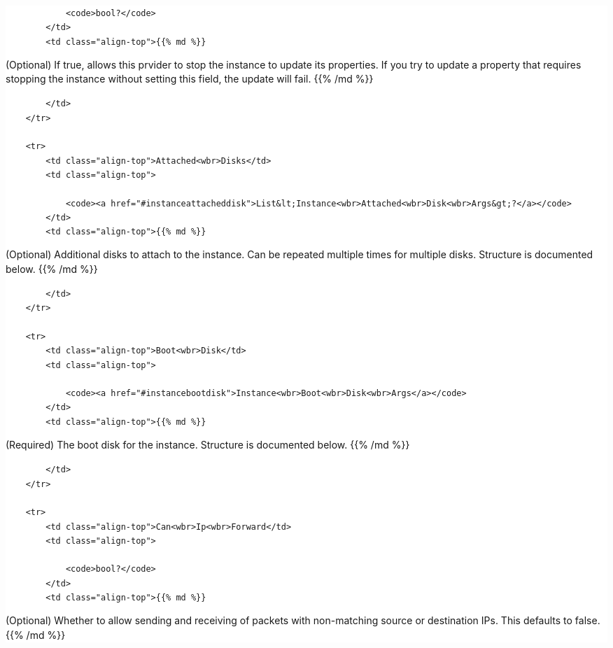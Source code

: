                 <code>bool?</code>
            </td>
            <td class="align-top">{{% md %}} 
 (Optional)
If true, allows this prvider to stop the instance to update its properties.
If you try to update a property that requires stopping the instance without setting this field, the update will fail.
 {{% /md %}}

            
            </td>
        </tr>
    
        <tr>
            <td class="align-top">Attached<wbr>Disks</td>
            <td class="align-top">
                
                <code><a href="#instanceattacheddisk">List&lt;Instance<wbr>Attached<wbr>Disk<wbr>Args&gt;?</a></code>
            </td>
            <td class="align-top">{{% md %}} 
 (Optional)
Additional disks to attach to the instance. Can be repeated multiple times for multiple disks. Structure is documented below.
 {{% /md %}}

            
            </td>
        </tr>
    
        <tr>
            <td class="align-top">Boot<wbr>Disk</td>
            <td class="align-top">
                
                <code><a href="#instancebootdisk">Instance<wbr>Boot<wbr>Disk<wbr>Args</a></code>
            </td>
            <td class="align-top">{{% md %}} 
 (Required)
The boot disk for the instance.
Structure is documented below.
 {{% /md %}}

            
            </td>
        </tr>
    
        <tr>
            <td class="align-top">Can<wbr>Ip<wbr>Forward</td>
            <td class="align-top">
                
                <code>bool?</code>
            </td>
            <td class="align-top">{{% md %}} 
 (Optional)
Whether to allow sending and receiving of
packets with non-matching source or destination IPs.
This defaults to false.
 {{% /md %}}
